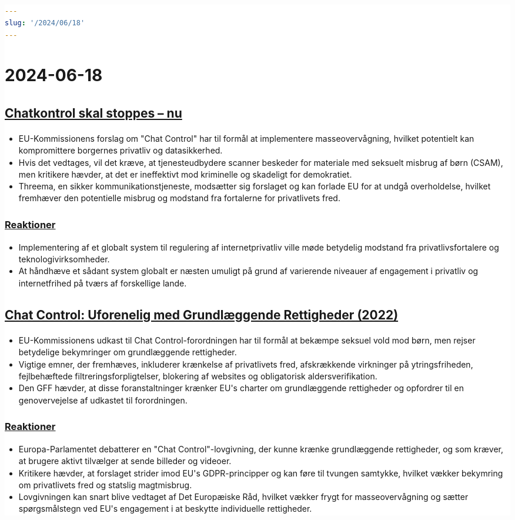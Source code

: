 ```yaml
---
slug: '/2024/06/18'
---
```


# 2024-06-18

## [Chatkontrol skal stoppes – nu](https://threema.ch/en/blog/posts/stop-chat-control)

- EU-Kommissionens forslag om "Chat Control" har til formål at implementere masseovervågning, hvilket potentielt kan kompromittere borgernes privatliv og datasikkerhed.
- Hvis det vedtages, vil det kræve, at tjenesteudbydere scanner beskeder for materiale med seksuelt misbrug af børn (CSAM), men kritikere hævder, at det er ineffektivt mod kriminelle og skadeligt for demokratiet.
- Threema, en sikker kommunikationstjeneste, modsætter sig forslaget og kan forlade EU for at undgå overholdelse, hvilket fremhæver den potentielle misbrug og modstand fra fortalerne for privatlivets fred.

### [Reaktioner](https://news.ycombinator.com/item?id=40715449)

- Implementering af et globalt system til regulering af internetprivatliv ville møde betydelig modstand fra privatlivsfortalere og teknologivirksomheder.
- At håndhæve et sådant system globalt er næsten umuligt på grund af varierende niveauer af engagement i privatliv og internetfrihed på tværs af forskellige lande.

## [Chat Control: Uforenelig med Grundlæggende Rettigheder (2022)](https://freiheitsrechte.org/en/themen/digitale-grundrechte/chatkontrolle)

- EU-Kommissionens udkast til Chat Control-forordningen har til formål at bekæmpe seksuel vold mod børn, men rejser betydelige bekymringer om grundlæggende rettigheder.
- Vigtige emner, der fremhæves, inkluderer krænkelse af privatlivets fred, afskrækkende virkninger på ytringsfriheden, fejlbehæftede filtreringsforpligtelser, blokering af websites og obligatorisk aldersverifikation.
- Den GFF hævder, at disse foranstaltninger krænker EU's charter om grundlæggende rettigheder og opfordrer til en genovervejelse af udkastet til forordningen.

### [Reaktioner](https://news.ycombinator.com/item?id=40715695)

- Europa-Parlamentet debatterer en "Chat Control"-lovgivning, der kunne krænke grundlæggende rettigheder, og som kræver, at brugere aktivt tilvælger at sende billeder og videoer.
- Kritikere hævder, at forslaget strider imod EU's GDPR-principper og kan føre til tvungen samtykke, hvilket vækker bekymring om privatlivets fred og statslig magtmisbrug.
- Lovgivningen kan snart blive vedtaget af Det Europæiske Råd, hvilket vækker frygt for masseovervågning og sætter spørgsmålstegn ved EU's engagement i at beskytte individuelle rettigheder.
